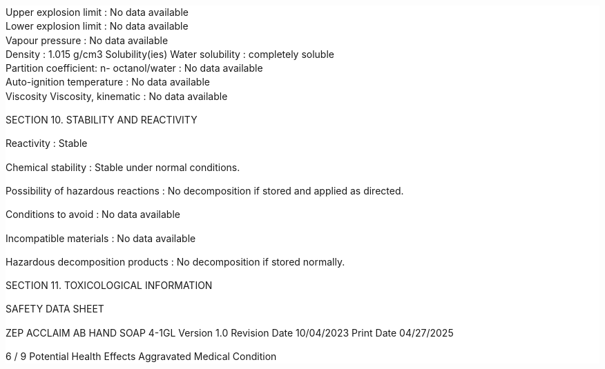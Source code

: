 Upper explosion limit 
: No data available  
Lower explosion limit 
: No data available  
Vapour pressure 
: No data available  
Density 
: 1.015 g/cm3 
Solubility(ies) 
Water solubility 
: completely soluble  
Partition coefficient: n-
octanol/water 
: No data available  
Auto-ignition temperature 
: No data available  
Viscosity 
Viscosity, kinematic 
: No data available  
 
 
 
 
 
SECTION 10. STABILITY AND REACTIVITY 
 
Reactivity 
:  Stable 
 
Chemical stability 
:  Stable under normal conditions.  
 
Possibility of hazardous 
reactions 
:  No decomposition if stored and applied as directed. 
 
Conditions to avoid 
: No data available 
 
Incompatible materials 
:  No data available 
 
Hazardous decomposition 
products 
: No decomposition if stored normally. 
 
 
 
SECTION 11. TOXICOLOGICAL INFORMATION 
 
SAFETY DATA SHEET 
 
ZEP ACCLAIM AB HAND SOAP 4-1GL 
Version 1.0 
Revision Date 10/04/2023 
Print Date 04/27/2025  
 
 
6 / 9 
Potential Health Effects 
Aggravated Medical 
Condition 
 